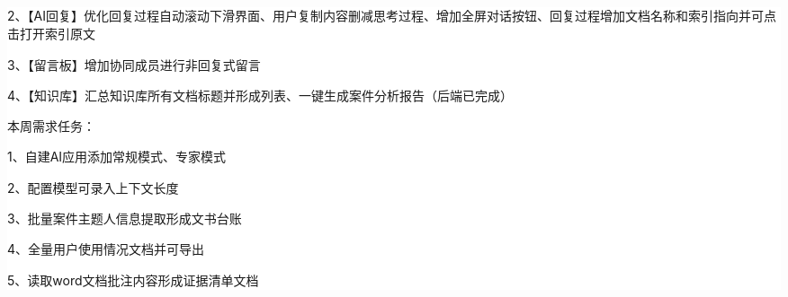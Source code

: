 2、【AI回复】优化回复过程自动滚动下滑界面、用户复制内容删减思考过程、增加全屏对话按钮、回复过程增加文档名称和索引指向并可点击打开索引原文

3、【留言板】增加协同成员进行非回复式留言

4、【知识库】汇总知识库所有文档标题并形成列表、一键生成案件分析报告（后端已完成）

本周需求任务：

1、自建AI应用添加常规模式、专家模式

2、配置模型可录入上下文长度

3、批量案件主题人信息提取形成文书台账

4、全量用户使用情况文档并可导出

5、读取word文档批注内容形成证据清单文档

